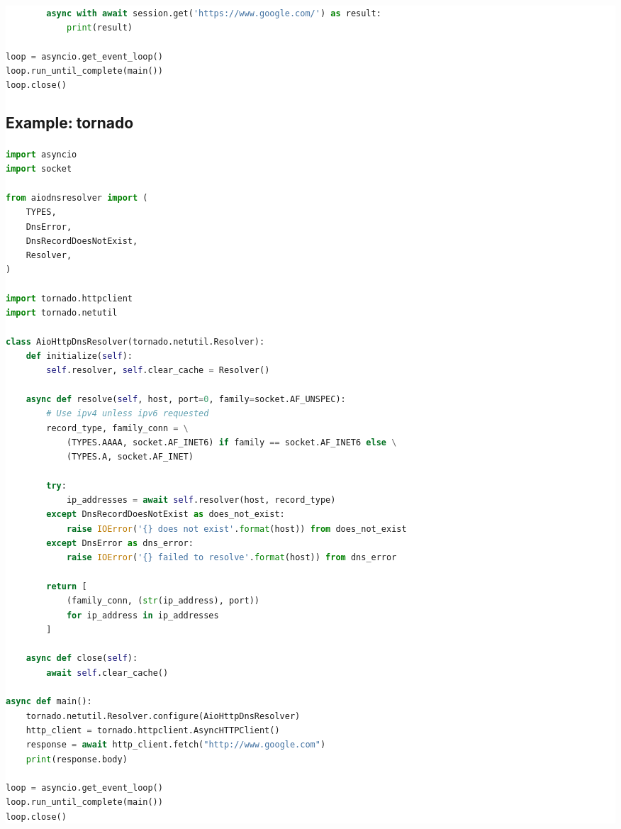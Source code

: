 ```python
        async with await session.get('https://www.google.com/') as result:
            print(result)

loop = asyncio.get_event_loop()
loop.run_until_complete(main())
loop.close()
```


## Example: tornado

```python
import asyncio
import socket

from aiodnsresolver import (
    TYPES,
    DnsError,
    DnsRecordDoesNotExist,
    Resolver,
)

import tornado.httpclient
import tornado.netutil

class AioHttpDnsResolver(tornado.netutil.Resolver):
    def initialize(self):
        self.resolver, self.clear_cache = Resolver()

    async def resolve(self, host, port=0, family=socket.AF_UNSPEC):
        # Use ipv4 unless ipv6 requested
        record_type, family_conn = \
            (TYPES.AAAA, socket.AF_INET6) if family == socket.AF_INET6 else \
            (TYPES.A, socket.AF_INET)

        try:
            ip_addresses = await self.resolver(host, record_type)
        except DnsRecordDoesNotExist as does_not_exist:
            raise IOError('{} does not exist'.format(host)) from does_not_exist
        except DnsError as dns_error:
            raise IOError('{} failed to resolve'.format(host)) from dns_error

        return [
            (family_conn, (str(ip_address), port))
            for ip_address in ip_addresses
        ]

    async def close(self):
        await self.clear_cache()

async def main():
    tornado.netutil.Resolver.configure(AioHttpDnsResolver)
    http_client = tornado.httpclient.AsyncHTTPClient()
    response = await http_client.fetch("http://www.google.com")
    print(response.body)

loop = asyncio.get_event_loop()
loop.run_until_complete(main())
loop.close()
```
